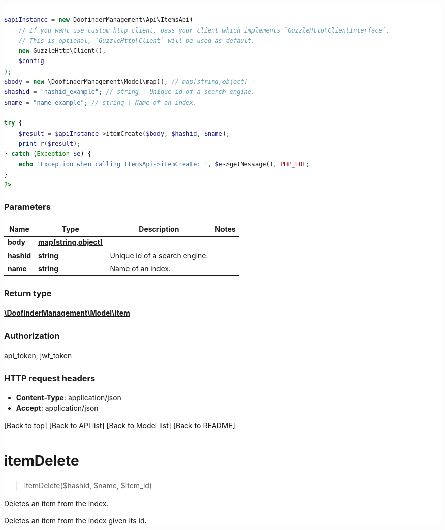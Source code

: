 ```php

$apiInstance = new DoofinderManagement\Api\ItemsApi(
    // If you want use custom http client, pass your client which implements `GuzzleHttp\ClientInterface`.
    // This is optional, `GuzzleHttp\Client` will be used as default.
    new GuzzleHttp\Client(),
    $config
);
$body = new \DoofinderManagement\Model\map(); // map[string,object] | 
$hashid = "hashid_example"; // string | Unique id of a search engine.
$name = "name_example"; // string | Name of an index.

try {
    $result = $apiInstance->itemCreate($body, $hashid, $name);
    print_r($result);
} catch (Exception $e) {
    echo 'Exception when calling ItemsApi->itemCreate: ', $e->getMessage(), PHP_EOL;
}
?>
```

### Parameters

Name | Type | Description  | Notes
------------- | ------------- | ------------- | -------------
 **body** | [**map[string,object]**](../Model/map.md)|  |
 **hashid** | **string**| Unique id of a search engine. |
 **name** | **string**| Name of an index. |

### Return type

[**\DoofinderManagement\Model\Item**](../Model/Item.md)

### Authorization

[api_token](../../README.md#api_token), [jwt_token](../../README.md#jwt_token)

### HTTP request headers

 - **Content-Type**: application/json
 - **Accept**: application/json

[[Back to top]](#) [[Back to API list]](../../README.md#documentation-for-api-endpoints) [[Back to Model list]](../../README.md#documentation-for-models) [[Back to README]](../../README.md)

# **itemDelete**
> itemDelete($hashid, $name, $item_id)

Deletes an item from the index.

Deletes an item from the index given its id.

